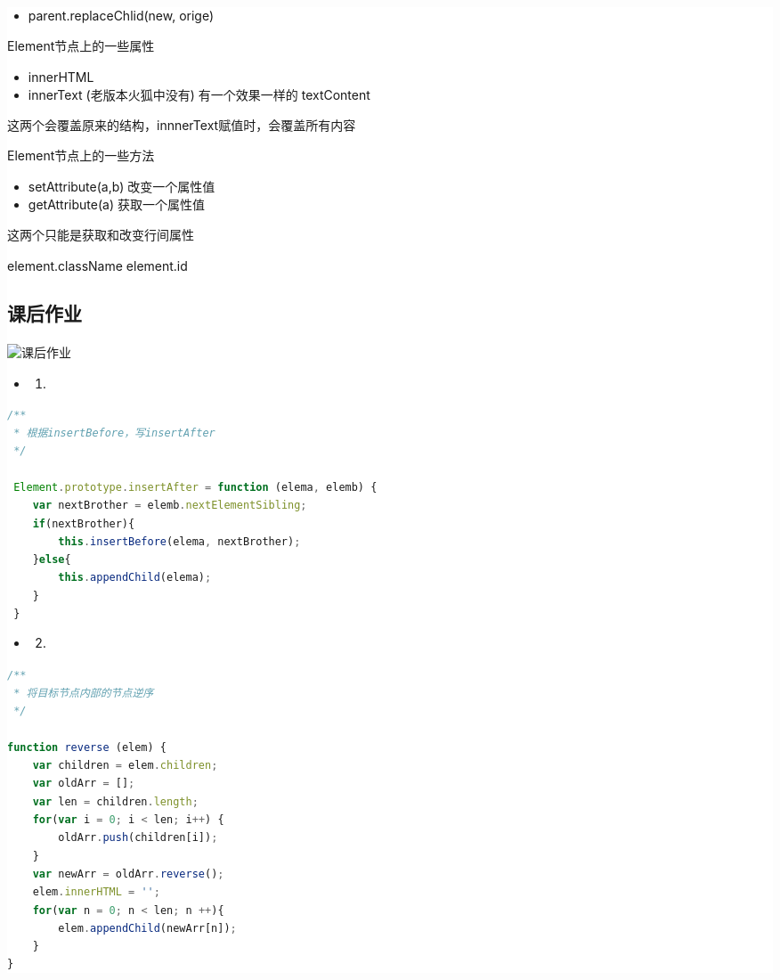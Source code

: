 - parent.replaceChlid(new, orige)


Element节点上的一些属性

- innerHTML
- innerText  (老版本火狐中没有)   有一个效果一样的   textContent

这两个会覆盖原来的结构，innnerText赋值时，会覆盖所有内容

Element节点上的一些方法

- setAttribute(a,b)  改变一个属性值
- getAttribute(a)   获取一个属性值

这两个只能是获取和改变行间属性

element.className  element.id

## 课后作业

![课后作业](../images/tenth.png)

- 1.

```js
/**
 * 根据insertBefore，写insertAfter
 */

 Element.prototype.insertAfter = function (elema, elemb) {
    var nextBrother = elemb.nextElementSibling;
    if(nextBrother){
        this.insertBefore(elema, nextBrother); 
    }else{
        this.appendChild(elema);
    }
 }
```

- 2.

```js
/**
 * 将目标节点内部的节点逆序
 */

function reverse (elem) {
    var children = elem.children;
    var oldArr = [];
    var len = children.length;
    for(var i = 0; i < len; i++) {
        oldArr.push(children[i]);
    }
    var newArr = oldArr.reverse();
    elem.innerHTML = '';
    for(var n = 0; n < len; n ++){
        elem.appendChild(newArr[n]);
    }
}
```
